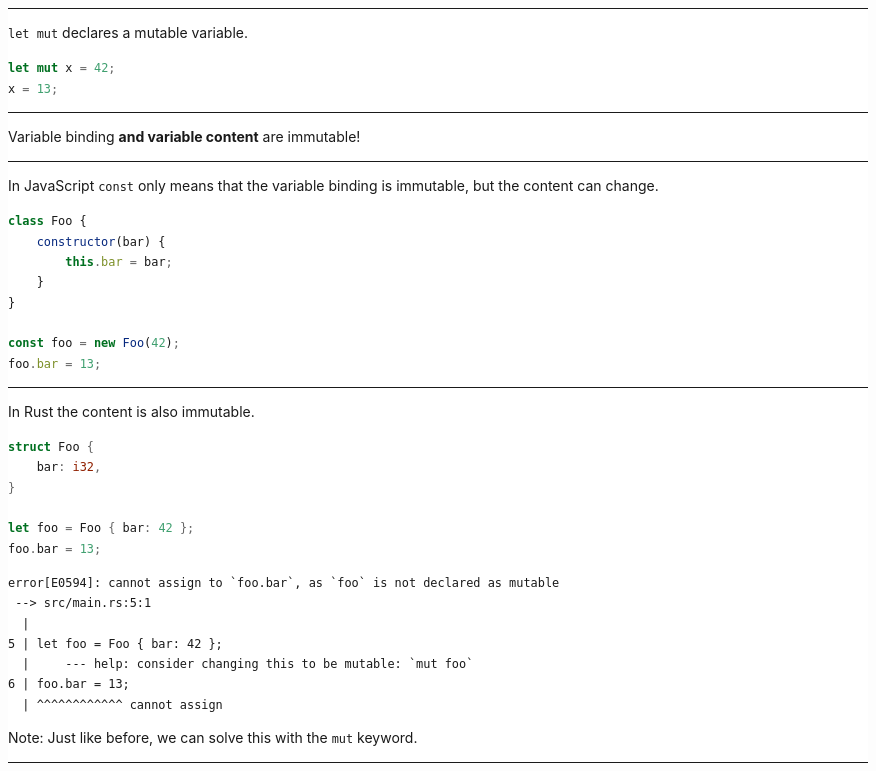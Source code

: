 

----

`let mut` declares a mutable variable.

```rust
let mut x = 42;
x = 13;
```

----

Variable binding **and variable content** are immutable!

----

In JavaScript `const` only means that the variable binding is immutable,
but the content can change.

```js
class Foo {
    constructor(bar) {
        this.bar = bar;
    }
}

const foo = new Foo(42);
foo.bar = 13;
```

----

In Rust the content is also immutable.

```rust
struct Foo {
    bar: i32,
}

let foo = Foo { bar: 42 };
foo.bar = 13;
```

```text
error[E0594]: cannot assign to `foo.bar`, as `foo` is not declared as mutable
 --> src/main.rs:5:1
  |
5 | let foo = Foo { bar: 42 };
  |     --- help: consider changing this to be mutable: `mut foo`
6 | foo.bar = 13;
  | ^^^^^^^^^^^^ cannot assign
```



Note: Just like before, we can solve this with the `mut` keyword.

---
